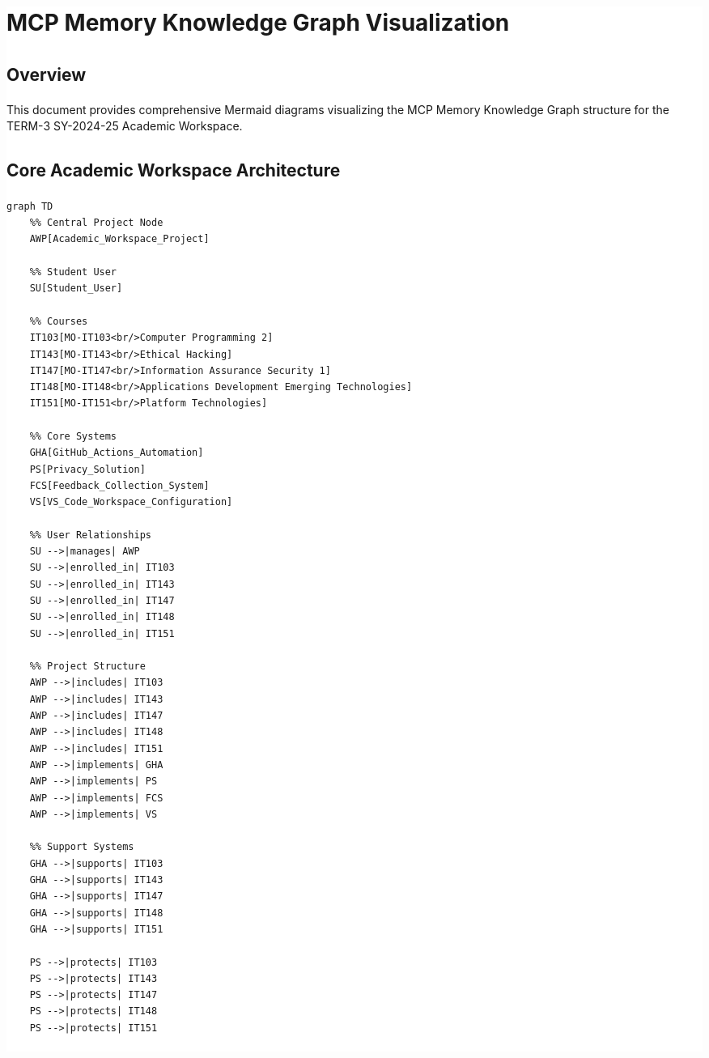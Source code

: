 # MCP Memory Knowledge Graph Visualization

## Overview

This document provides comprehensive Mermaid diagrams visualizing the MCP Memory Knowledge Graph structure for the TERM-3 SY-2024-25 Academic Workspace.

## Core Academic Workspace Architecture

```mermaid
graph TD
    %% Central Project Node
    AWP[Academic_Workspace_Project]
    
    %% Student User
    SU[Student_User]
    
    %% Courses
    IT103[MO-IT103<br/>Computer Programming 2]
    IT143[MO-IT143<br/>Ethical Hacking]
    IT147[MO-IT147<br/>Information Assurance Security 1]
    IT148[MO-IT148<br/>Applications Development Emerging Technologies]
    IT151[MO-IT151<br/>Platform Technologies]
    
    %% Core Systems
    GHA[GitHub_Actions_Automation]
    PS[Privacy_Solution]
    FCS[Feedback_Collection_System]
    VS[VS_Code_Workspace_Configuration]
    
    %% User Relationships
    SU -->|manages| AWP
    SU -->|enrolled_in| IT103
    SU -->|enrolled_in| IT143
    SU -->|enrolled_in| IT147
    SU -->|enrolled_in| IT148
    SU -->|enrolled_in| IT151
    
    %% Project Structure
    AWP -->|includes| IT103
    AWP -->|includes| IT143
    AWP -->|includes| IT147
    AWP -->|includes| IT148
    AWP -->|includes| IT151
    AWP -->|implements| GHA
    AWP -->|implements| PS
    AWP -->|implements| FCS
    AWP -->|implements| VS
    
    %% Support Systems
    GHA -->|supports| IT103
    GHA -->|supports| IT143
    GHA -->|supports| IT147
    GHA -->|supports| IT148
    GHA -->|supports| IT151
    
    PS -->|protects| IT103
    PS -->|protects| IT143
    PS -->|protects| IT147
    PS -->|protects| IT148
    PS -->|protects| IT151
    
```